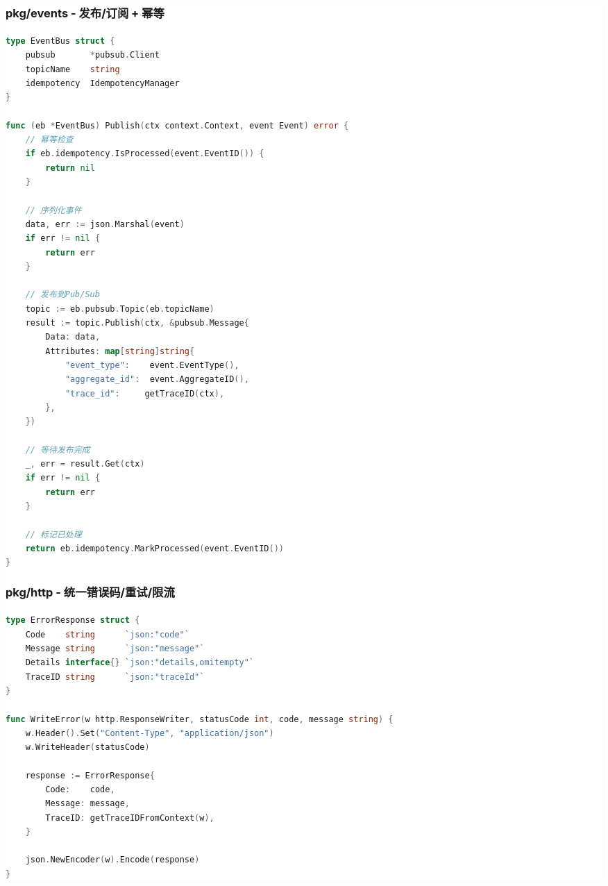 ### pkg/events - 发布/订阅 + 幂等
```go
type EventBus struct {
    pubsub       *pubsub.Client
    topicName    string
    idempotency  IdempotencyManager
}

func (eb *EventBus) Publish(ctx context.Context, event Event) error {
    // 幂等检查
    if eb.idempotency.IsProcessed(event.EventID()) {
        return nil
    }
    
    // 序列化事件
    data, err := json.Marshal(event)
    if err != nil {
        return err
    }
    
    // 发布到Pub/Sub
    topic := eb.pubsub.Topic(eb.topicName)
    result := topic.Publish(ctx, &pubsub.Message{
        Data: data,
        Attributes: map[string]string{
            "event_type":    event.EventType(),
            "aggregate_id":  event.AggregateID(),
            "trace_id":     getTraceID(ctx),
        },
    })
    
    // 等待发布完成
    _, err = result.Get(ctx)
    if err != nil {
        return err
    }
    
    // 标记已处理
    return eb.idempotency.MarkProcessed(event.EventID())
}
```

### pkg/http - 统一错误码/重试/限流
```go
type ErrorResponse struct {
    Code    string      `json:"code"`
    Message string      `json:"message"`
    Details interface{} `json:"details,omitempty"`
    TraceID string      `json:"traceId"`
}

func WriteError(w http.ResponseWriter, statusCode int, code, message string) {
    w.Header().Set("Content-Type", "application/json")
    w.WriteHeader(statusCode)
    
    response := ErrorResponse{
        Code:    code,
        Message: message,
        TraceID: getTraceIDFromContext(w),
    }
    
    json.NewEncoder(w).Encode(response)
}
```